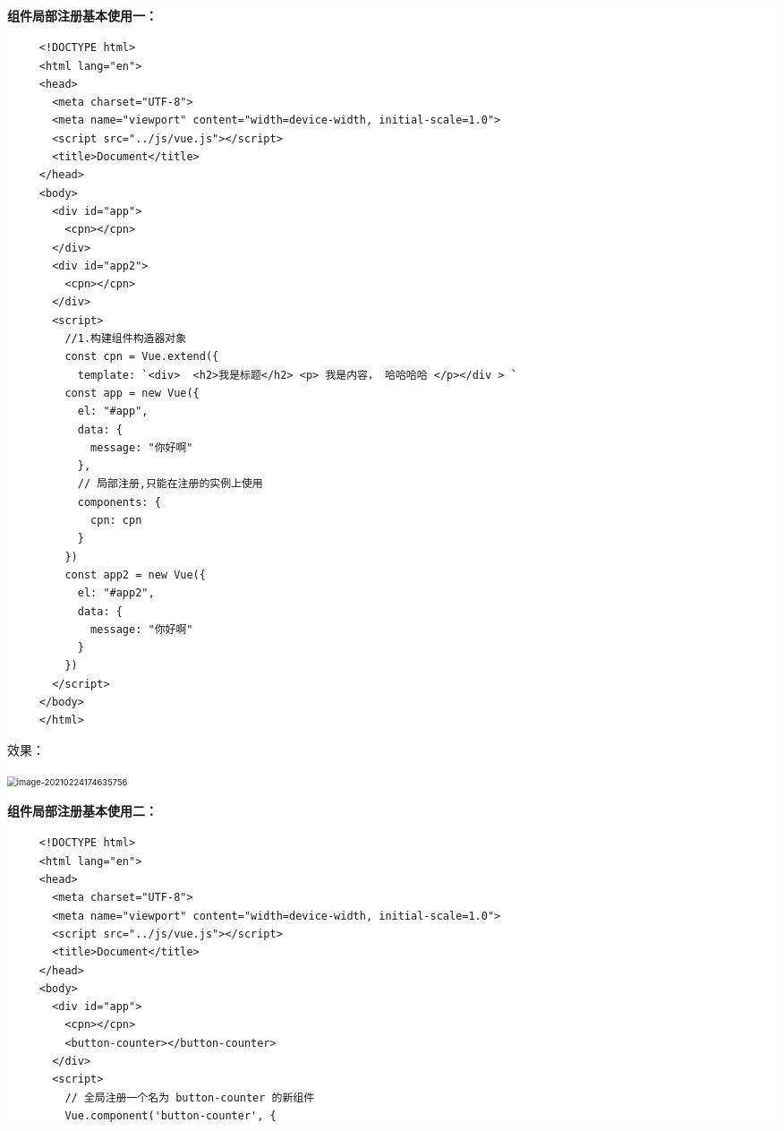 **组件局部注册基本使用一：**

```
     <!DOCTYPE html>
     <html lang="en">
     <head>
       <meta charset="UTF-8">
       <meta name="viewport" content="width=device-width, initial-scale=1.0">
       <script src="../js/vue.js"></script>
       <title>Document</title>
     </head>
     <body>
       <div id="app">
         <cpn></cpn>
       </div>
       <div id="app2">
         <cpn></cpn>
       </div>
       <script>
         //1.构建组件构造器对象
         const cpn = Vue.extend({
           template: `<div>  <h2>我是标题</h2> <p> 我是内容， 哈哈哈哈 </p></div > `
         const app = new Vue({
           el: "#app",
           data: {
             message: "你好啊"
           },
           // 局部注册,只能在注册的实例上使用
           components: {
             cpn: cpn
           }
         })
         const app2 = new Vue({
           el: "#app2",
           data: {
             message: "你好啊"
           }
         })
       </script>
     </body>
     </html>
```

效果：

<img src="https://webpon-img.oss-cn-guangzhou.aliyuncs.com/img20210505220534-1657022362073237.png" alt="image-20210224174635756" style="zoom:67%;" />

**组件局部注册基本使用二：**

```
     <!DOCTYPE html>
     <html lang="en">
     <head>
       <meta charset="UTF-8">
       <meta name="viewport" content="width=device-width, initial-scale=1.0">
       <script src="../js/vue.js"></script>
       <title>Document</title>
     </head>
     <body>
       <div id="app">
         <cpn></cpn>
         <button-counter></button-counter>
       </div>
       <script>
         // 全局注册一个名为 button-counter 的新组件
         Vue.component('button-counter', {
```